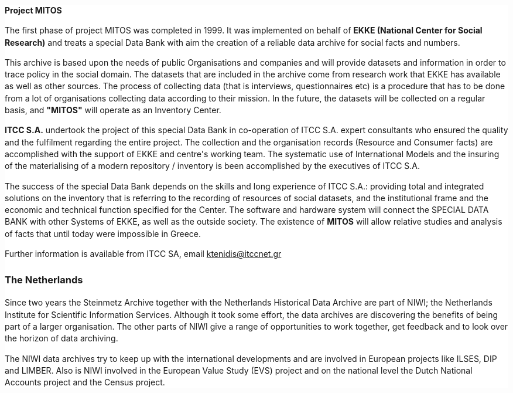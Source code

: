 **Project MITOS**

The first phase of project MITOS was completed in 1999. It was
implemented on behalf of **EKKE (National Center for Social Research)**
and treats a special Data Bank with aim the creation of a reliable data
archive for social facts and numbers.

This archive is based upon the needs of public Organisations and
companies and will provide datasets and information in order to trace
policy in the social domain. Τhe datasets that are included in the
archive come from research work that EKKE has available as well as other
sources. The process of collecting data (that is interviews,
questionnaires etc) is a procedure that has to be done from a lot of
organisations collecting data according to their mission. In the future,
the datasets will be collected on a regular basis, and **\"MITOS\"**
will operate as an Inventory Center.

**ITCC S.A.** undertook the project of this special Data Bank in
co-operation of ITCC S.A. expert consultants who ensured the quality and
the fulfilment regarding the entire project. The collection and the
organisation records (Resource and Consumer facts) are accomplished with
the support of EKKE and centre's working team. The systematic use of
International Models and the insuring of the materialising of a modern
repository / inventory is been accomplished by the executives of ITCC
S.A.

The success of the special Data Bank depends on the skills and long
experience of ITCC S.A.: providing total and integrated solutions on the
inventory that is referring to the recording of resources of social
datasets, and the institutional frame and the economic and technical
function specified for the Center. The software and hardware system will
connect the SPECIAL DATA BANK with other Systems of EKKE, as well as the
outside society. The existence of **MITOS** will allow relative studies
and analysis of facts that until today were impossible in Greece.

Further information is available from ITCC SA, email
<ktenidis@itccnet.gr>

### The Netherlands

Since two years the Steinmetz Archive together with the Netherlands
Historical Data Archive are part of NIWI; the Netherlands Institute for
Scientific Information Services. Although it took some effort, the data
archives are discovering the benefits of being part of a larger
organisation. The other parts of NIWI give a range of opportunities to
work together, get feedback and to look over the horizon of data
archiving.

The NIWI data archives try to keep up with the international
developments and are involved in European projects like ILSES, DIP and
LIMBER. Also is NIWI involved in the European Value Study (EVS) project
and on the national level the Dutch National Accounts project and the
Census project.
